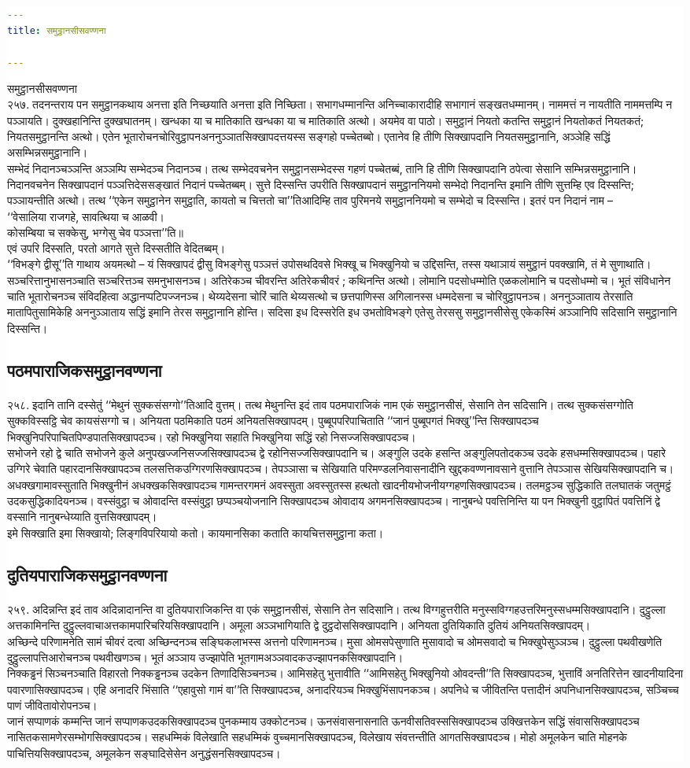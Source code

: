 ```yaml
---
title: समुट्ठानसीसवण्णना

---
```

समुट्ठानसीसवण्णना  
२५७. तदनन्तराय पन समुट्ठानकथाय अनत्ता इति निच्छयाति अनत्ता इति निच्छिता। सभागधम्मानन्ति अनिच्चाकारादीहि सभागानं सङ्खतधम्मानम्। नाममत्तं न नायतीति नाममत्तम्पि न पञ्ञायति। दुक्खहानिन्ति दुक्खघातनम्। खन्धका या च मातिकाति खन्धका या च मातिकाति अत्थो। अयमेव वा पाठो। समुट्ठानं नियतो कतन्ति समुट्ठानं नियतोकतं नियतकतं; नियतसमुट्ठानन्ति अत्थो। एतेन भूतारोचनचोरिवुट्ठापनअननुञ्ञातसिक्खापदत्तयस्स सङ्गहो पच्चेतब्बो। एतानेव हि तीणि सिक्खापदानि नियतसमुट्ठानानि, अञ्ञेहि सद्धिं असम्भिन्नसमुट्ठानानि।  
सम्भेदं निदानञ्चञ्ञन्ति अञ्ञम्पि सम्भेदञ्च निदानञ्च। तत्थ सम्भेदवचनेन समुट्ठानसम्भेदस्स गहणं पच्चेतब्बं, तानि हि तीणि सिक्खापदानि ठपेत्वा सेसानि सम्भिन्नसमुट्ठानानि। निदानवचनेन सिक्खापदानं पञ्ञत्तिदेससङ्खातं निदानं पच्चेतब्बम्। सुत्ते दिस्सन्ति उपरीति सिक्खापदानं समुट्ठाननियमो सम्भेदो निदानन्ति इमानि तीणि सुत्तम्हि एव दिस्सन्ति; पञ्ञायन्तीति अत्थो। तत्थ ‘‘एकेन समुट्ठानेन समुट्ठाति, कायतो च चित्ततो चा’’तिआदिम्हि ताव पुरिमनये समुट्ठाननियमो च सम्भेदो च दिस्सन्ति। इतरं पन निदानं नाम –  
‘‘वेसालिया राजगहे, सावत्थिया च आळवी।  
कोसम्बिया च सक्केसु, भग्गेसु चेव पञ्ञत्ता’’ति॥  
एवं उपरि दिस्सति, परतो आगते सुत्ते दिस्सतीति वेदितब्बम्।  
‘‘विभङ्गे द्वीसू’’ति गाथाय अयमत्थो – यं सिक्खापदं द्वीसु विभङ्गेसु पञ्ञत्तं उपोसथदिवसे भिक्खू च भिक्खुनियो च उद्दिसन्ति, तस्स यथाञायं समुट्ठानं पवक्खामि, तं मे सुणाथाति।  
सञ्चरित्तानुभासनञ्चाति सञ्चरित्तञ्च समनुभासनञ्च। अतिरेकञ्च चीवरन्ति अतिरेकचीवरं ; कथिनन्ति अत्थो। लोमानि पदसोधम्मोति एळकलोमानि च पदसोधम्मो च। भूतं संविधानेन चाति भूतारोचनञ्च संविदहित्वा अद्धानप्पटिपज्जनञ्च। थेय्यदेसना चोरिं चाति थेय्यसत्थो च छत्तपाणिस्स अगिलानस्स धम्मदेसना च चोरिवुट्ठापनञ्च। अननुञ्ञाताय तेरसाति मातापितुसामिकेहि अननुञ्ञाताय सद्धिं इमानि तेरस समुट्ठानानि होन्ति। सदिसा इध दिस्सरेति इध उभतोविभङ्गे एतेसु तेरससु समुट्ठानसीसेसु एकेकस्मिं अञ्ञानिपि सदिसानि समुट्ठानानि दिस्सन्ति।  


## पठमपाराजिकसमुट्ठानवण्णना

२५८. इदानि तानि दस्सेतुं ‘‘मेथुनं सुक्कसंसग्गो’’तिआदि वुत्तम्। तत्थ मेथुनन्ति इदं ताव पठमपाराजिकं नाम एकं समुट्ठानसीसं, सेसानि तेन सदिसानि। तत्थ सुक्कसंसग्गोति सुक्कविस्सट्ठि चेव कायसंसग्गो च। अनियता पठमिकाति पठमं अनियतसिक्खापदम्। पुब्बूपपरिपाचिताति ‘‘जानं पुब्बूपगतं भिक्खु’’न्ति सिक्खापदञ्च भिक्खुनिपरिपाचितपिण्डपातसिक्खापदञ्च। रहो भिक्खुनिया सहाति भिक्खुनिया सद्धिं रहो निसज्जसिक्खापदञ्च।  
सभोजने रहो द्वे चाति सभोजने कुले अनुपखज्जनिसज्जसिक्खापदञ्च द्वे रहोनिसज्जसिक्खापदानि च। अङ्गुलि उदके हसन्ति अङ्गुलिपतोदकञ्च उदके हसधम्मसिक्खापदञ्च। पहारे उग्गिरे चेवाति पहारदानसिक्खापदञ्च तलसत्तिकउग्गिरणसिक्खापदञ्च। तेपञ्ञासा च सेखियाति परिमण्डलनिवासनादीनि खुद्दकवण्णनावसाने वुत्तानि तेपञ्ञास सेखियसिक्खापदानि च।  
अधक्खगामावस्सुताति भिक्खुनीनं अधक्खकसिक्खापदञ्च गामन्तरगमनं अवस्सुता अवस्सुतस्स हत्थतो खादनीयभोजनीयग्गहणसिक्खापदञ्च। तलमट्ठञ्च सुद्धिकाति तलघातकं जतुमट्ठं उदकसुद्धिकादियनञ्च। वस्संवुट्ठा च ओवादन्ति वस्संवुट्ठा छप्पञ्चयोजनानि सिक्खापदञ्च ओवादाय अगमनसिक्खापदञ्च। नानुबन्धे पवत्तिनिन्ति या पन भिक्खुनी वुट्ठापितं पवत्तिनिं द्वे वस्सानि नानुबन्धेय्याति वुत्तसिक्खापदम्।  
इमे सिक्खाति इमा सिक्खायो; लिङ्गविपरियायो कतो। कायमानसिका कताति कायचित्तसमुट्ठाना कता।  


## दुतियपाराजिकसमुट्ठानवण्णना

२५९. अदिन्नन्ति इदं ताव अदिन्नादानन्ति वा दुतियपाराजिकन्ति वा एकं समुट्ठानसीसं, सेसानि तेन सदिसानि। तत्थ विग्गहुत्तरीति मनुस्सविग्गहउत्तरिमनुस्सधम्मसिक्खापदानि। दुट्ठुल्ला अत्तकामिनन्ति दुट्ठुल्लवाचाअत्तकामपारिचरियसिक्खापदानि। अमूला अञ्ञभागियाति द्वे दुट्ठदोससिक्खापदानि। अनियता दुतियिकाति दुतियं अनियतसिक्खापदम्।  
अच्छिन्दे परिणामनेति सामं चीवरं दत्वा अच्छिन्दनञ्च सङ्घिकलाभस्स अत्तनो परिणामनञ्च। मुसा ओमसपेसुणाति मुसावादो च ओमसवादो च भिक्खुपेसुञ्ञञ्च। दुट्ठुल्ला पथवीखणेति दुट्ठुल्लापत्तिआरोचनञ्च पथवीखणञ्च। भूतं अञ्ञाय उज्झापेति भूतगामअञ्ञवादकउज्झापनकसिक्खापदानि।  
निक्कड्ढनं सिञ्चनञ्चाति विहारतो निक्कड्ढनञ्च उदकेन तिणादिसिञ्चनञ्च। आमिसहेतु भुत्तावीति ‘‘आमिसहेतु भिक्खुनियो ओवदन्ती’’ति सिक्खापदञ्च, भुत्ताविं अनतिरित्तेन खादनीयादिना पवारणासिक्खापदञ्च। एहि अनादरि भिंसाति ‘‘एहावुसो गामं वा’’ति सिक्खापदञ्च, अनादरियञ्च भिक्खुभिंसापनकञ्च। अपनिधे च जीवितन्ति पत्तादीनं अपनिधानसिक्खापदञ्च, सञ्चिच्च पाणं जीवितावोरोपनञ्च।  
जानं सप्पाणकं कम्मन्ति जानं सप्पाणकउदकसिक्खापदञ्च पुनकम्माय उक्कोटनञ्च। ऊनसंवासनासनाति ऊनवीसतिवस्ससिक्खापदञ्च उक्खित्तकेन सद्धिं संवाससिक्खापदञ्च नासितकसामणेरसम्भोगसिक्खापदञ्च। सहधम्मिकं विलेखाति सहधम्मिकं वुच्चमानसिक्खापदञ्च, विलेखाय संवत्तन्तीति आगतसिक्खापदञ्च। मोहो अमूलकेन चाति मोहनके पाचित्तियसिक्खापदञ्च, अमूलकेन सङ्घादिसेसेन अनुद्धंसनसिक्खापदञ्च।  